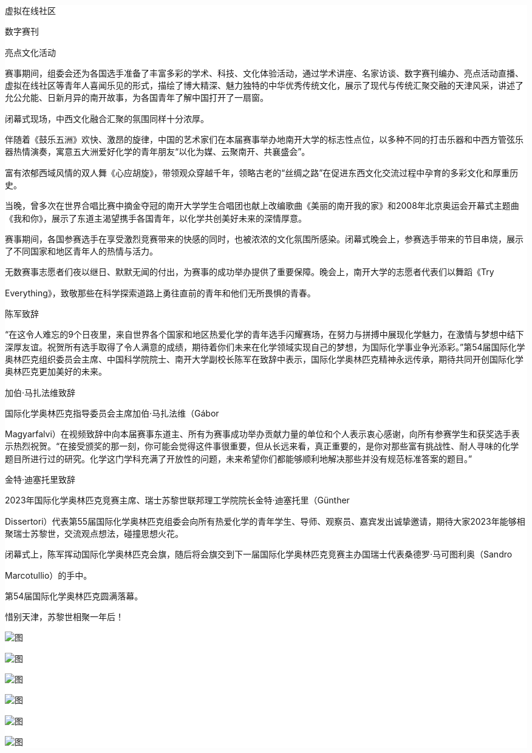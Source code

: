 虚拟在线社区

数字赛刊

亮点文化活动

赛事期间，组委会还为各国选手准备了丰富多彩的学术、科技、文化体验活动，通过学术讲座、名家访谈、数字赛刊编办、亮点活动直播、虚拟在线社区等青年人喜闻乐见的形式，描绘了博大精深、魅力独特的中华优秀传统文化，展示了现代与传统汇聚交融的天津风采，讲述了允公允能、日新月异的南开故事，为各国青年了解中国打开了一扇窗。

闭幕式现场，中西文化融合汇聚的氛围同样十分浓厚。

伴随着《鼓乐五洲》欢快、激昂的旋律，中国的艺术家们在本届赛事举办地南开大学的标志性点位，以多种不同的打击乐器和中西方管弦乐器热情演奏，寓意五大洲爱好化学的青年朋友“以化为媒、云聚南开、共襄盛会”。

富有浓郁西域风情的双人舞《心应胡旋》，带领观众穿越千年，领略古老的“丝绸之路”在促进东西文化交流过程中孕育的多彩文化和厚重历史。

当晚，曾多次在世界合唱比赛中摘金夺冠的南开大学学生合唱团也献上改编歌曲《美丽的南开我的家》和2008年北京奥运会开幕式主题曲《我和你》，展示了东道主渴望携手各国青年，以化学共创美好未来的深情厚意。

赛事期间，各国参赛选手在享受激烈竞赛带来的快感的同时，也被浓浓的文化氛围所感染。闭幕式晚会上，参赛选手带来的节目串烧，展示了不同国家和地区青年人的热情与活力。

无数赛事志愿者们夜以继日、默默无闻的付出，为赛事的成功举办提供了重要保障。晚会上，南开大学的志愿者代表们以舞蹈《Try

Everything》，致敬那些在科学探索道路上勇往直前的青年和他们无所畏惧的青春。

陈军致辞

“在这令人难忘的9个日夜里，来自世界各个国家和地区热爱化学的青年选手闪耀赛场，在努力与拼搏中展现化学魅力，在激情与梦想中结下深厚友谊。祝贺所有选手取得了令人满意的成绩，期待着你们未来在化学领域实现自己的梦想，为国际化学事业争光添彩。”第54届国际化学奥林匹克组织委员会主席、中国科学院院士、南开大学副校长陈军在致辞中表示，国际化学奥林匹克精神永远传承，期待共同开创国际化学奥林匹克更加美好的未来。

加伯·马扎法维致辞

国际化学奥林匹克指导委员会主席加伯·马扎法维（Gábor

Magyarfalvi）在视频致辞中向本届赛事东道主、所有为赛事成功举办贡献力量的单位和个人表示衷心感谢，向所有参赛学生和获奖选手表示热烈祝贺。“在接受颁奖的那一刻，你可能会觉得这件事很重要，但从长远来看，真正重要的，是你对那些富有挑战性、耐人寻味的化学题目所进行过的研究。化学这门学科充满了开放性的问题，未来希望你们都能够顺利地解决那些并没有规范标准答案的题目。”

金特·迪塞托里致辞

2023年国际化学奥林匹克竞赛主席、瑞士苏黎世联邦理工学院院长金特·迪塞托里（Günther

Dissertori）代表第55届国际化学奥林匹克组委会向所有热爱化学的青年学生、导师、观察员、嘉宾发出诚挚邀请，期待大家2023年能够相聚瑞士苏黎世，交流观点想法，碰撞思想火花。

闭幕式上，陈军挥动国际化学奥林匹克会旗，随后将会旗交到下一届国际化学奥林匹克竞赛主办国瑞士代表桑德罗·马可图利奥（Sandro

Marcotullio）的手中。

第54届国际化学奥林匹克圆满落幕。

惜别天津，苏黎世相聚一年后！

![图](http://news.nankai.edu.cn/ywsd/system/2022/07/19/g)

![图](http://news.nankai.edu.cn/ywsd/system/2022/07/19/p)

![图](http://news.nankai.edu.cn/ywsd/system/2022/07/19/j)

![图](http://news.nankai.edu.cn/ywsd/system/2022/07/19/)

![图](http://news.nankai.edu.cn/ywsd/system/2022/07/19/a)

![图](http://news.nankai.edu.cn/ywsd/system/2022/07/19/1)
